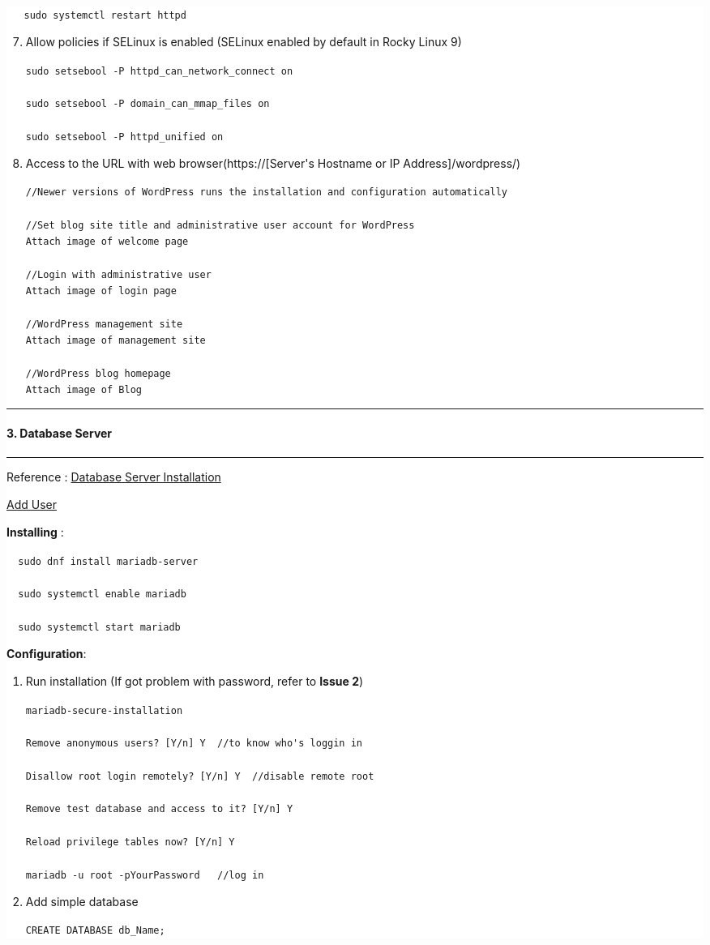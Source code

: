        sudo systemctl restart httpd

7. Allow policies if SELinux is enabled (SELinux enabled by default in Rocky Linux 9)

       sudo setsebool -P httpd_can_network_connect on
       
       sudo setsebool -P domain_can_mmap_files on

       sudo setsebool -P httpd_unified on

8. Access to the URL with web browser(https://[Server's Hostname or IP Address]/wordpress/)

       //Newer versions of WordPress runs the installation and configuration automatically

       //Set blog site title and administrative user account for WordPress
       Attach image of welcome page

       //Login with administrative user
       Attach image of login page

       //WordPress management site
       Attach image of management site

       //WordPress blog homepage
       Attach image of Blog
---

#### 3. Database Server

---

Reference : [Database Server Installation](https://docs.rockylinux.org/guides/database/database_mariadb-server/)

[Add User](https://docs.rockylinux.org/guides/database/database_mariadb-server/)

**Installing** :

      sudo dnf install mariadb-server

      sudo systemctl enable mariadb

      sudo systemctl start mariadb

**Configuration**:

1. Run installation (If got problem with password, refer to **Issue 2**)

       mariadb-secure-installation

       Remove anonymous users? [Y/n] Y  //to know who's loggin in

       Disallow root login remotely? [Y/n] Y  //disable remote root

       Remove test database and access to it? [Y/n] Y

       Reload privilege tables now? [Y/n] Y

       mariadb -u root -pYourPassword   //log in

2. Add simple database

       CREATE DATABASE db_Name;
